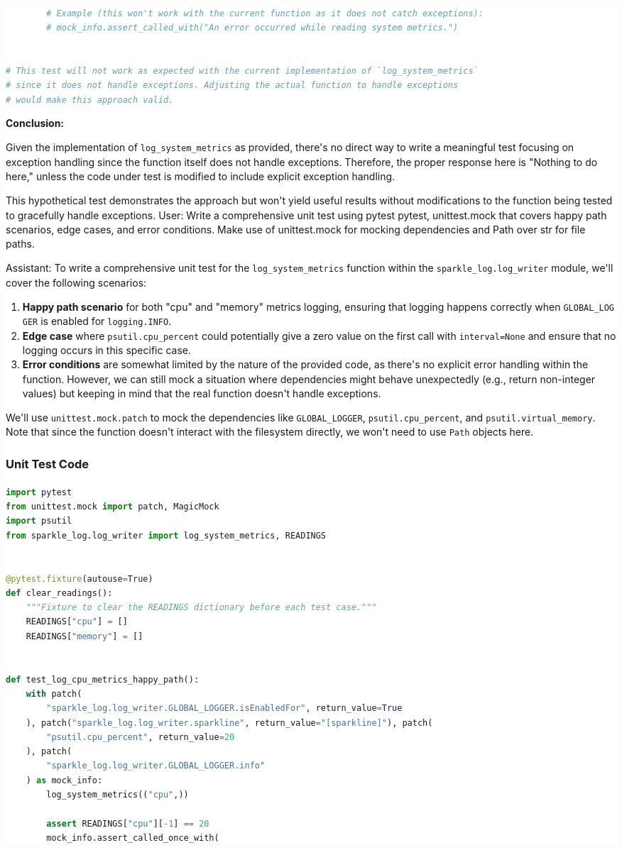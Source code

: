 ```python
        # Example (this won't work with the current function as it does not catch exceptions):
        # mock_info.assert_called_with("An error occurred while reading system metrics.")


# This test will not work as expected with the current implementation of `log_system_metrics`
# since it does not handle exceptions. Adjusting the actual function to handle exceptions
# would make this approach valid.
```

**Conclusion:**

Given the implementation of `log_system_metrics` as provided, there's no direct way to write a meaningful test focusing on exception handling since the function itself does not handle exceptions. Therefore, the proper response here is "Nothing to do here," unless the code under test is modified to include explicit exception handling.

This hypothetical test demonstrates the approach but won't yield useful results without modifications to the function being tested to gracefully handle exceptions.
User: 
Write a comprehensive unit test using pytest pytest, unittest.mock that covers happy path scenarios, edge cases, and error conditions. Make use of unittest.mock for mocking dependencies and Path over str for file paths.

Assistant: To write a comprehensive unit test for the `log_system_metrics` function within the `sparkle_log.log_writer` module, we'll cover the following scenarios:
1. **Happy path scenario** for both "cpu" and "memory" metrics logging, ensuring that logging happens correctly when `GLOBAL_LOGGER` is enabled for `logging.INFO`.
2. **Edge case** where `psutil.cpu_percent` could potentially give a zero value on the first call with `interval=None` and ensure that no logging occurs in this specific case.
3. **Error conditions** are somewhat limited by the nature of the provided code, as there's no explicit error handling within the function. However, we can still mock a situation where dependencies might behave unexpectedly (e.g., return non-integer values) but keeping in mind that the real function doesn't handle exceptions.

We'll use `unittest.mock.patch` to mock the dependencies like `GLOBAL_LOGGER`, `psutil.cpu_percent`, and `psutil.virtual_memory`. Note that since the function doesn't interact with the filesystem directly, we won't need to use `Path` objects here.

### Unit Test Code

```python
import pytest
from unittest.mock import patch, MagicMock
import psutil
from sparkle_log.log_writer import log_system_metrics, READINGS


@pytest.fixture(autouse=True)
def clear_readings():
    """Fixture to clear the READINGS dictionary before each test case."""
    READINGS["cpu"] = []
    READINGS["memory"] = []


def test_log_cpu_metrics_happy_path():
    with patch(
        "sparkle_log.log_writer.GLOBAL_LOGGER.isEnabledFor", return_value=True
    ), patch("sparkle_log.log_writer.sparkline", return_value="[sparkline]"), patch(
        "psutil.cpu_percent", return_value=20
    ), patch(
        "sparkle_log.log_writer.GLOBAL_LOGGER.info"
    ) as mock_info:
        log_system_metrics(("cpu",))

        assert READINGS["cpu"][-1] == 20
        mock_info.assert_called_once_with(
```